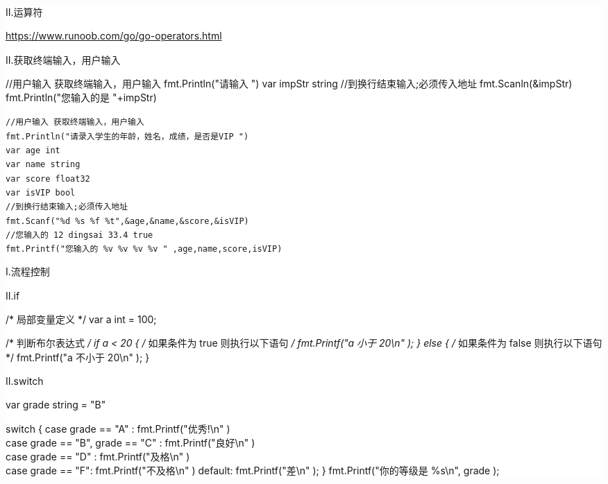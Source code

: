 


II.运算符

https://www.runoob.com/go/go-operators.html






II.获取终端输入，用户输入

//用户输入 获取终端输入，用户输入
fmt.Println("请输入 ")
var impStr string
//到换行结束输入;必须传入地址
fmt.Scanln(&impStr)
fmt.Println("您输入的是 "+impStr)


	//用户输入 获取终端输入，用户输入
	fmt.Println("请录入学生的年龄，姓名，成绩，是否是VIP ")
	var age int
	var name string
	var score float32
	var isVIP bool
	//到换行结束输入;必须传入地址
	fmt.Scanf("%d %s %f %t",&age,&name,&score,&isVIP)
	//您输入的 12 dingsai 33.4 true 
	fmt.Printf("您输入的 %v %v %v %v " ,age,name,score,isVIP)





I.流程控制




II.if

/* 局部变量定义 */
var a int = 100;

/* 判断布尔表达式 */
if a < 20 {
/* 如果条件为 true 则执行以下语句 */
fmt.Printf("a 小于 20\n" );
} else {
/* 如果条件为 false 则执行以下语句 */
fmt.Printf("a 不小于 20\n" );
}




II.switch


var grade string = "B"

switch {
case grade == "A" :
fmt.Printf("优秀!\n" )    
case grade == "B", grade == "C" :
fmt.Printf("良好\n" )      
case grade == "D" :
fmt.Printf("及格\n" )      
case grade == "F":
fmt.Printf("不及格\n" )
default:
fmt.Printf("差\n" );
}
fmt.Printf("你的等级是 %s\n", grade );      